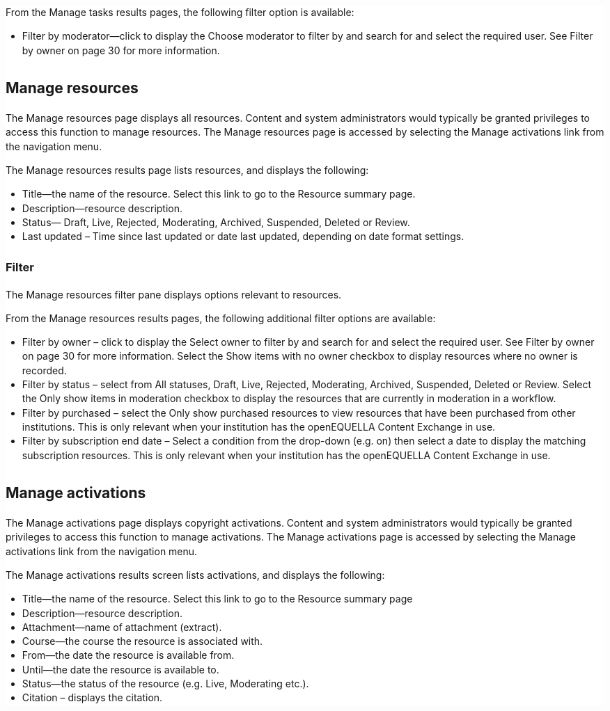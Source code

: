 From the Manage tasks results pages, the following filter option is available:

- Filter by moderator—click to display the Choose moderator to filter by and search for and select the required user. See Filter by owner on page 30 for more information.

## Manage resources

The Manage resources page displays all resources. Content and system administrators would typically be granted privileges to access this function to manage resources. The Manage resources page is accessed by selecting the Manage activations link from the navigation menu.

The Manage resources results page lists resources, and displays the following:

- Title—the name of the resource. Select this link to go to the Resource summary page.
- Description—resource description.
- Status— Draft, Live, Rejected, Moderating, Archived, Suspended, Deleted or Review.
- Last updated – Time since last updated or date last updated, depending on date format settings.

### Filter

The Manage resources filter pane displays options relevant to resources.

From the Manage resources results pages, the following additional filter options are available:

- Filter by owner – click to display the Select owner to filter by and search for and select the required user. See Filter by owner on page 30 for more information. Select the Show items with no owner checkbox to display resources where no owner is recorded.
- Filter by status – select from All statuses, Draft, Live, Rejected, Moderating, Archived, Suspended, Deleted or Review. Select the Only show items in moderation checkbox to display the resources that are currently in moderation in a workflow.
- Filter by purchased – select the Only show purchased resources to view resources that have been purchased from other institutions. This is only relevant when your institution has the openEQUELLA Content Exchange in use.
- Filter by subscription end date – Select a condition from the drop-down (e.g. on) then select a date to display the matching subscription resources. This is only relevant when your institution has the openEQUELLA Content Exchange in use.

## Manage activations

The Manage activations page displays copyright activations. Content and system administrators would typically be granted privileges to access this function to manage activations. The Manage activations page is accessed by selecting the Manage activations link from the navigation menu.

The Manage activations results screen lists activations, and displays the following:

- Title—the name of the resource. Select this link to go to the Resource summary page
- Description—resource description.
- Attachment—name of attachment (extract).
- Course—the course the resource is associated with.
- From—the date the resource is available from.
- Until—the date the resource is available to.
- Status—the status of the resource (e.g. Live, Moderating etc.).
- Citation – displays the citation.
